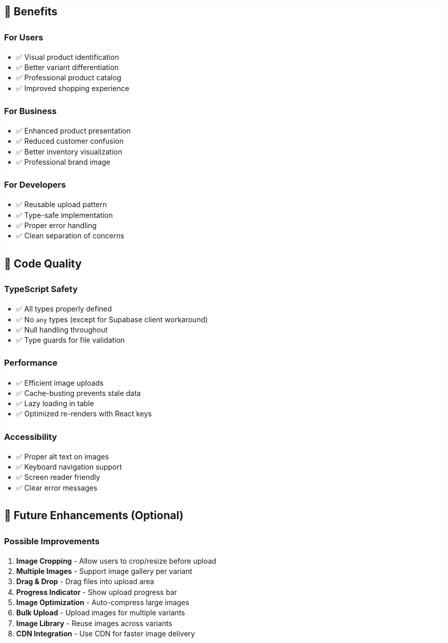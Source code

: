 ## 🎯 Benefits

### For Users
- ✅ Visual product identification
- ✅ Better variant differentiation
- ✅ Professional product catalog
- ✅ Improved shopping experience

### For Business
- ✅ Enhanced product presentation
- ✅ Reduced customer confusion
- ✅ Better inventory visualization
- ✅ Professional brand image

### For Developers
- ✅ Reusable upload pattern
- ✅ Type-safe implementation
- ✅ Proper error handling
- ✅ Clean separation of concerns

## 📝 Code Quality

### TypeScript Safety
- ✅ All types properly defined
- ✅ No `any` types (except for Supabase client workaround)
- ✅ Null handling throughout
- ✅ Type guards for file validation

### Performance
- ✅ Efficient image uploads
- ✅ Cache-busting prevents stale data
- ✅ Lazy loading in table
- ✅ Optimized re-renders with React keys

### Accessibility
- ✅ Proper alt text on images
- ✅ Keyboard navigation support
- ✅ Screen reader friendly
- ✅ Clear error messages

## 🔄 Future Enhancements (Optional)

### Possible Improvements
1. **Image Cropping** - Allow users to crop/resize before upload
2. **Multiple Images** - Support image gallery per variant
3. **Drag & Drop** - Drag files into upload area
4. **Progress Indicator** - Show upload progress bar
5. **Image Optimization** - Auto-compress large images
6. **Bulk Upload** - Upload images for multiple variants
7. **Image Library** - Reuse images across variants
8. **CDN Integration** - Use CDN for faster image delivery
